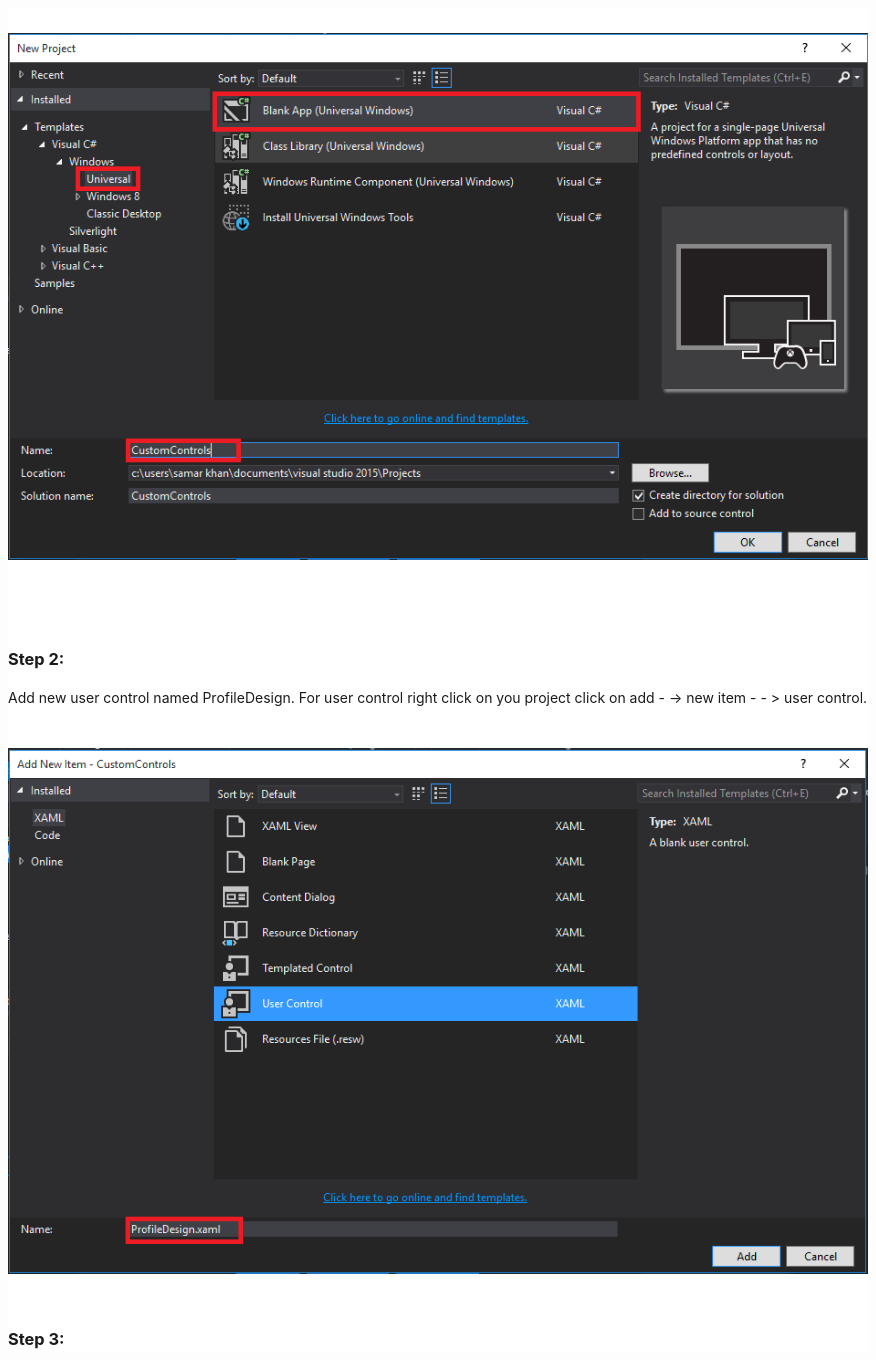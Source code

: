 <p><span><img id="145419" src="145419-1.png" alt="" width="942" height="577"><br>
</span></p>
<p>&nbsp;</p>
<h3><strong>Step 2:</strong></h3>
<p><span>Add new user control named ProfileDesign. For user control right click on you project click on add - -&gt; new item - - &gt; user control.</span></p>
<p><span><img id="145420" src="145420-2.png" alt="" width="944" height="578"><br>
</span></p>
<h3><span>Step 3:</span></h3>